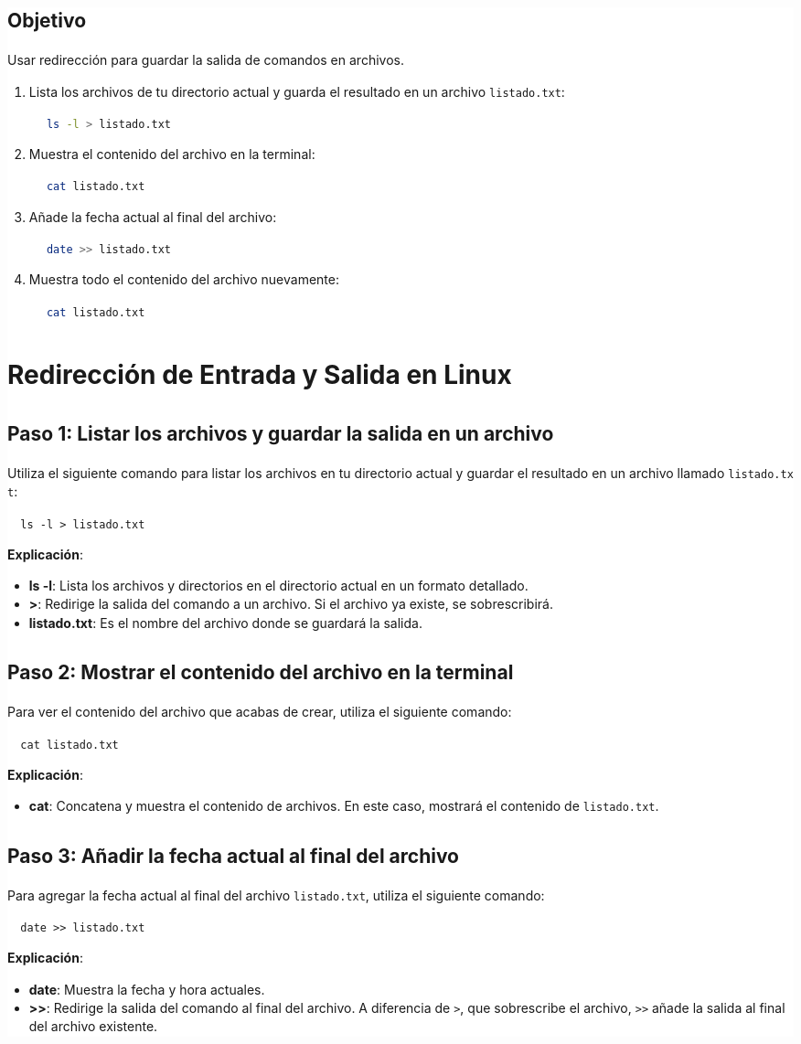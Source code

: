## Objetivo  
Usar redirección para guardar la salida de comandos en archivos.  

1. Lista los archivos de tu directorio actual y guarda el resultado en un archivo `listado.txt`:  
```bash
      ls -l > listado.txt  
```
2. Muestra el contenido del archivo en la terminal:  
```bash
      cat listado.txt  
```
3. Añade la fecha actual al final del archivo:  
```bash
      date >> listado.txt  
```
4. Muestra todo el contenido del archivo nuevamente:  
```bash
      cat listado.txt  
```
# Redirección de Entrada y Salida en Linux  

## Paso 1: Listar los archivos y guardar la salida en un archivo  
Utiliza el siguiente comando para listar los archivos en tu directorio actual y guardar el resultado en un archivo llamado `listado.txt`:  

      ls -l > listado.txt  

**Explicación**:  
- **ls -l**: Lista los archivos y directorios en el directorio actual en un formato detallado.  
- **>**: Redirige la salida del comando a un archivo. Si el archivo ya existe, se sobrescribirá.  
- **listado.txt**: Es el nombre del archivo donde se guardará la salida.  

## Paso 2: Mostrar el contenido del archivo en la terminal  
Para ver el contenido del archivo que acabas de crear, utiliza el siguiente comando:  

      cat listado.txt  

**Explicación**:  
- **cat**: Concatena y muestra el contenido de archivos. En este caso, mostrará el contenido de `listado.txt`.  

## Paso 3: Añadir la fecha actual al final del archivo  
Para agregar la fecha actual al final del archivo `listado.txt`, utiliza el siguiente comando:  

      date >> listado.txt  

**Explicación**:  
- **date**: Muestra la fecha y hora actuales.  
- **>>**: Redirige la salida del comando al final del archivo. A diferencia de `>`, que sobrescribe el archivo, `>>` añade la salida al final del archivo existente.  
